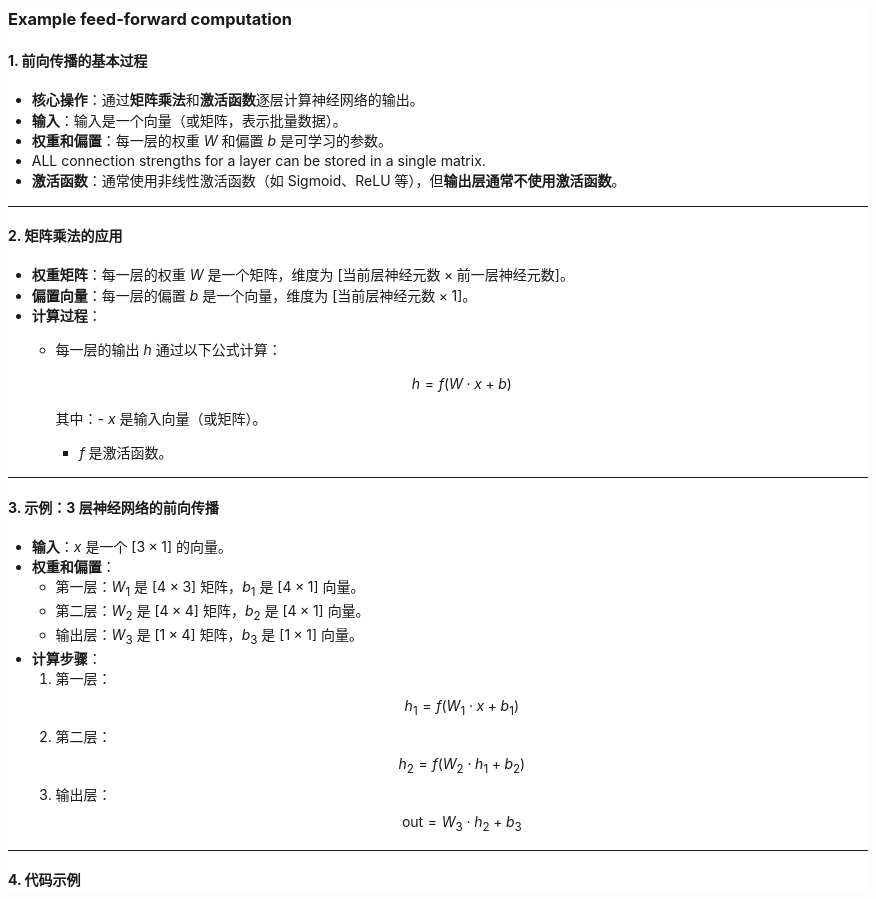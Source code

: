 
### Example feed-forward computation

#### 1. **前向传播的基本过程**

- **核心操作**：通过**矩阵乘法**和**激活函数**逐层计算神经网络的输出。
- **输入**：输入是一个向量（或矩阵，表示批量数据）。
- **权重和偏置**：每一层的权重 $W$ 和偏置 $b$ 是可学习的参数。
- ALL connection strengths for a layer can be stored in a single matrix.
- **激活函数**：通常使用非线性激活函数（如 Sigmoid、ReLU 等），但**输出层通常不使用激活函数**。

---

#### 2. **矩阵乘法的应用**

- **权重矩阵**：每一层的权重 $W$ 是一个矩阵，维度为 $[\text{当前层神经元数} \times \text{前一层神经元数}]$。
- **偏置向量**：每一层的偏置 $b$ 是一个向量，维度为 $[\text{当前层神经元数} \times 1]$。
- **计算过程**：
  - 每一层的输出 $h$ 通过以下公式计算：

    $$
    h = f(W \cdot x + b)
    $$

    其中：- $x$ 是输入向量（或矩阵）。

    - $f$ 是激活函数。

---

#### 3. **示例：3 层神经网络的前向传播**

- **输入**：$x$ 是一个 $[3 \times 1]$ 的向量。
- **权重和偏置**：
  - 第一层：$W_1$ 是 $[4 \times 3]$ 矩阵，$b_1$ 是 $[4 \times 1]$ 向量。
  - 第二层：$W_2$ 是 $[4 \times 4]$ 矩阵，$b_2$ 是 $[4 \times 1]$ 向量。
  - 输出层：$W_3$ 是 $[1 \times 4]$ 矩阵，$b_3$ 是 $[1 \times 1]$ 向量。
- **计算步骤**：
  1. 第一层：
     $$
     h_1 = f(W_1 \cdot x + b_1)
     $$
  2. 第二层：
     $$
     h_2 = f(W_2 \cdot h_1 + b_2)
     $$
  3. 输出层：
     $$
     \text{out} = W_3 \cdot h_2 + b_3
     $$

---

#### 4. **代码示例**
